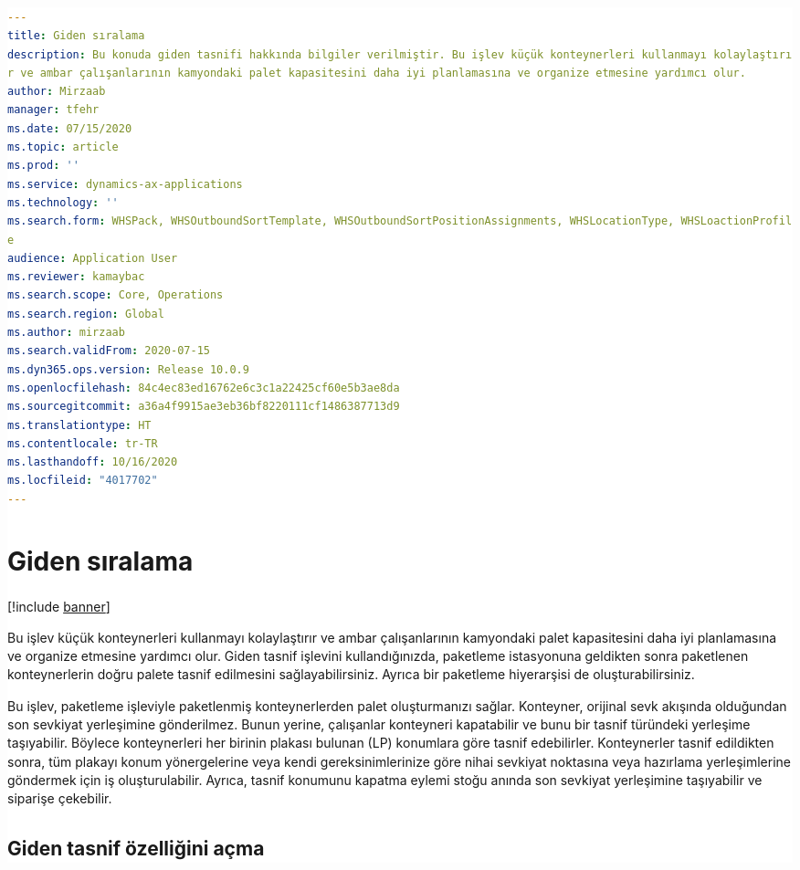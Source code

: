 ```yaml
---
title: Giden sıralama
description: Bu konuda giden tasnifi hakkında bilgiler verilmiştir. Bu işlev küçük konteynerleri kullanmayı kolaylaştırır ve ambar çalışanlarının kamyondaki palet kapasitesini daha iyi planlamasına ve organize etmesine yardımcı olur.
author: Mirzaab
manager: tfehr
ms.date: 07/15/2020
ms.topic: article
ms.prod: ''
ms.service: dynamics-ax-applications
ms.technology: ''
ms.search.form: WHSPack, WHSOutboundSortTemplate, WHSOutboundSortPositionAssignments, WHSLocationType, WHSLoactionProfile
audience: Application User
ms.reviewer: kamaybac
ms.search.scope: Core, Operations
ms.search.region: Global
ms.author: mirzaab
ms.search.validFrom: 2020-07-15
ms.dyn365.ops.version: Release 10.0.9
ms.openlocfilehash: 84c4ec83ed16762e6c3c1a22425cf60e5b3ae8da
ms.sourcegitcommit: a36a4f9915ae3eb36bf8220111cf1486387713d9
ms.translationtype: HT
ms.contentlocale: tr-TR
ms.lasthandoff: 10/16/2020
ms.locfileid: "4017702"
---
```

# <a name="outbound-sorting"></a>Giden sıralama

[!include [banner](../includes/banner.md)]

Bu işlev küçük konteynerleri kullanmayı kolaylaştırır ve ambar çalışanlarının kamyondaki palet kapasitesini daha iyi planlamasına ve organize etmesine yardımcı olur. Giden tasnif işlevini kullandığınızda, paketleme istasyonuna geldikten sonra paketlenen konteynerlerin doğru palete tasnif edilmesini sağlayabilirsiniz. Ayrıca bir paketleme hiyerarşisi de oluşturabilirsiniz.

Bu işlev, paketleme işleviyle paketlenmiş konteynerlerden palet oluşturmanızı sağlar. Konteyner, orijinal sevk akışında olduğundan son sevkiyat yerleşimine gönderilmez. Bunun yerine, çalışanlar konteyneri kapatabilir ve bunu bir tasnif türündeki yerleşime taşıyabilir. Böylece konteynerleri her birinin plakası bulunan (LP) konumlara göre tasnif edebilirler. Konteynerler tasnif edildikten sonra, tüm plakayı konum yönergelerine veya kendi gereksinimlerinize göre nihai sevkiyat noktasına veya hazırlama yerleşimlerine göndermek için iş oluşturulabilir. Ayrıca, tasnif konumunu kapatma eylemi stoğu anında son sevkiyat yerleşimine taşıyabilir ve siparişe çekebilir.

## <a name="turn-on-the-outbound-sorting-feature"></a>Giden tasnif özelliğini açma
